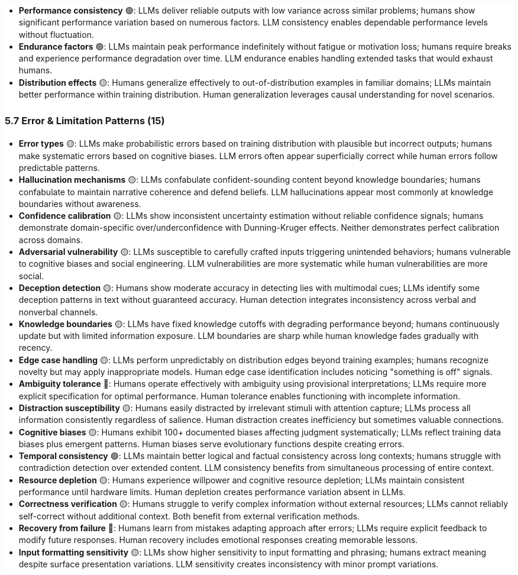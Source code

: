 - **Performance consistency** 🟢: LLMs deliver reliable outputs with low variance across similar problems; humans show significant performance variation based on numerous factors. LLM consistency enables dependable performance levels without fluctuation.
- **Endurance factors** 🟢: LLMs maintain peak performance indefinitely without fatigue or motivation loss; humans require breaks and experience performance degradation over time. LLM endurance enables handling extended tasks that would exhaust humans.
- **Distribution effects** 🟡: Humans generalize effectively to out-of-distribution examples in familiar domains; LLMs maintain better performance within training distribution. Human generalization leverages causal understanding for novel scenarios.

### 5.7 Error & Limitation Patterns (15)
- **Error types** 🟡: LLMs make probabilistic errors based on training distribution with plausible but incorrect outputs; humans make systematic errors based on cognitive biases. LLM errors often appear superficially correct while human errors follow predictable patterns.
- **Hallucination mechanisms** 🟡: LLMs confabulate confident-sounding content beyond knowledge boundaries; humans confabulate to maintain narrative coherence and defend beliefs. LLM hallucinations appear most commonly at knowledge boundaries without awareness.
- **Confidence calibration** 🟡: LLMs show inconsistent uncertainty estimation without reliable confidence signals; humans demonstrate domain-specific over/underconfidence with Dunning-Kruger effects. Neither demonstrates perfect calibration across domains.
- **Adversarial vulnerability** 🟡: LLMs susceptible to carefully crafted inputs triggering unintended behaviors; humans vulnerable to cognitive biases and social engineering. LLM vulnerabilities are more systematic while human vulnerabilities are more social.
- **Deception detection** 🟡: Humans show moderate accuracy in detecting lies with multimodal cues; LLMs identify some deception patterns in text without guaranteed accuracy. Human detection integrates inconsistency across verbal and nonverbal channels.
- **Knowledge boundaries** 🟡: LLMs have fixed knowledge cutoffs with degrading performance beyond; humans continuously update but with limited information exposure. LLM boundaries are sharp while human knowledge fades gradually with recency.
- **Edge case handling** 🟡: LLMs perform unpredictably on distribution edges beyond training examples; humans recognize novelty but may apply inappropriate models. Human edge case identification includes noticing "something is off" signals.
- **Ambiguity tolerance** 🔴: Humans operate effectively with ambiguity using provisional interpretations; LLMs require more explicit specification for optimal performance. Human tolerance enables functioning with incomplete information.
- **Distraction susceptibility** 🟡: Humans easily distracted by irrelevant stimuli with attention capture; LLMs process all information consistently regardless of salience. Human distraction creates inefficiency but sometimes valuable connections.
- **Cognitive biases** 🟡: Humans exhibit 100+ documented biases affecting judgment systematically; LLMs reflect training data biases plus emergent patterns. Human biases serve evolutionary functions despite creating errors.
- **Temporal consistency** 🟢: LLMs maintain better logical and factual consistency across long contexts; humans struggle with contradiction detection over extended content. LLM consistency benefits from simultaneous processing of entire context.
- **Resource depletion** 🟡: Humans experience willpower and cognitive resource depletion; LLMs maintain consistent performance until hardware limits. Human depletion creates performance variation absent in LLMs.
- **Correctness verification** 🟡: Humans struggle to verify complex information without external resources; LLMs cannot reliably self-correct without additional context. Both benefit from external verification methods.
- **Recovery from failure** 🔴: Humans learn from mistakes adapting approach after errors; LLMs require explicit feedback to modify future responses. Human recovery includes emotional responses creating memorable lessons.
- **Input formatting sensitivity** 🟡: LLMs show higher sensitivity to input formatting and phrasing; humans extract meaning despite surface presentation variations. LLM sensitivity creates inconsistency with minor prompt variations.
